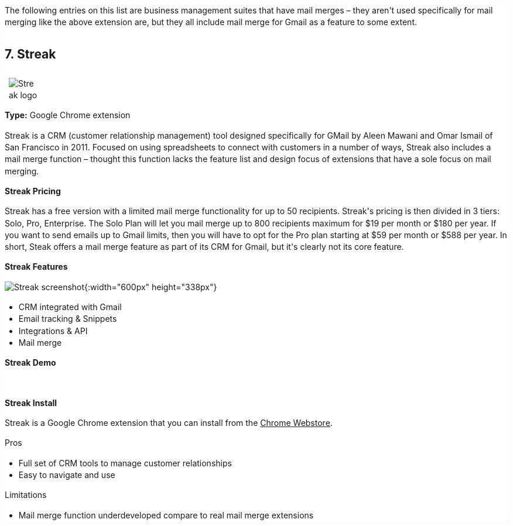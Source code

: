 The following entries on this list are business management suites that have mail merges – they aren't used specifically for mail merging like the above extension are, but they all include mail merge for Gmail as a feature to some extent.

<div class="d-flex flex-row align-items-center">
   <h2 id="7-streak">7. Streak</h2>
   <img src="/assets/img/blog/mail-merge-extensions/logo/Streak-logo.webp" alt="Streak logo" style="max-width:50px; box-shadow:none; margin:.5rem 0 0 .5rem">
</div>

**Type:** Google Chrome extension

Streak is a CRM (customer relationship management) tool designed specifically for GMail by Aleen Mawani and Omar Ismail of San Francisco in 2011. Focused on using spreadsheets to connect with customers in a number of ways, Streak also includes a mail merge function – thought this function lacks the feature list and design focus of extensions that have a sole focus on mail merging.

**Streak Pricing**

Streak has a free version with a limited mail merge functionality for up to 50 recipients. Streak's pricing is then divided in 3 tiers: Solo, Pro, Enterprise. The Solo Plan will let you mail merge up to 800 recipients maximum for $19 per month or $180 per year. If you want to send emails up to Gmail limits, then you will have to opt for the Pro plan starting at $59 per month or $588 per year. In short, Steak offers a mail merge feature as part of its CRM for Gmail, but it's clearly not its core feature.

**Streak Features**

![Streak screenshot](/assets/img/blog/mail-merge-extensions/screenshots/Streak-screenshot.webp){:width="600px" height="338px"}

- CRM integrated with Gmail
- Email tracking & Snippets
- Integrations & API
- Mail merge

**Streak Demo**

<div class="embed-responsive embed-responsive-16by9">
    <iframe class="embed-responsive-item" title="Streak Demo*" show-info="O" src="https://www.youtube.com/embed/oYrNZGQ2mu0" frameborder="0" allow="accelerometer; autoplay; encrypted-media; gyroscope; picture-in-picture" allowfullscreen loading="lazy"></iframe>
</div>
<br>

**Streak Install**

Streak is a Google Chrome extension that you can install from the [Chrome Webstore](https://mail.google.com/).

<div class="row">
  <div class="col-md-6 p-3">
    <p class="font-weight-bold">Pros</p>
    <ul>
      <li>Full set of CRM tools to manage customer relationships</li>
      <li>Easy to navigate and use</li>
    </ul>
  </div>
  <div class="col-md-6 p-3">
    <p class="font-weight-bold">Limitations</p>
    <ul>
      <li>Mail merge function underdeveloped compare to real mail merge extensions</li>
    </ul>
  </div>
</div>
